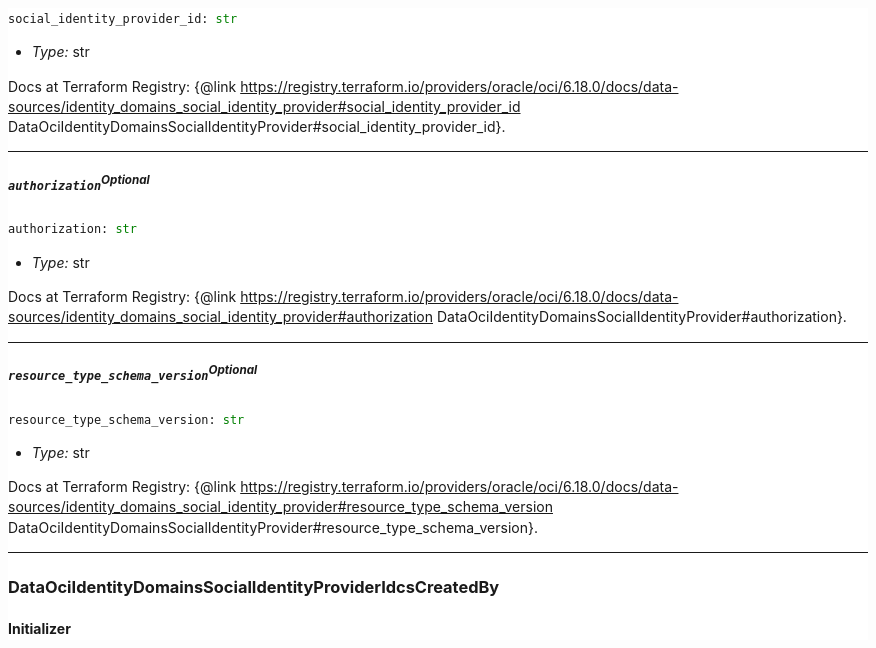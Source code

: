 ```python
social_identity_provider_id: str
```

- *Type:* str

Docs at Terraform Registry: {@link https://registry.terraform.io/providers/oracle/oci/6.18.0/docs/data-sources/identity_domains_social_identity_provider#social_identity_provider_id DataOciIdentityDomainsSocialIdentityProvider#social_identity_provider_id}.

---

##### `authorization`<sup>Optional</sup> <a name="authorization" id="rhizo-co-terraform-provider-oci.dataOciIdentityDomainsSocialIdentityProvider.DataOciIdentityDomainsSocialIdentityProviderConfig.property.authorization"></a>

```python
authorization: str
```

- *Type:* str

Docs at Terraform Registry: {@link https://registry.terraform.io/providers/oracle/oci/6.18.0/docs/data-sources/identity_domains_social_identity_provider#authorization DataOciIdentityDomainsSocialIdentityProvider#authorization}.

---

##### `resource_type_schema_version`<sup>Optional</sup> <a name="resource_type_schema_version" id="rhizo-co-terraform-provider-oci.dataOciIdentityDomainsSocialIdentityProvider.DataOciIdentityDomainsSocialIdentityProviderConfig.property.resourceTypeSchemaVersion"></a>

```python
resource_type_schema_version: str
```

- *Type:* str

Docs at Terraform Registry: {@link https://registry.terraform.io/providers/oracle/oci/6.18.0/docs/data-sources/identity_domains_social_identity_provider#resource_type_schema_version DataOciIdentityDomainsSocialIdentityProvider#resource_type_schema_version}.

---

### DataOciIdentityDomainsSocialIdentityProviderIdcsCreatedBy <a name="DataOciIdentityDomainsSocialIdentityProviderIdcsCreatedBy" id="rhizo-co-terraform-provider-oci.dataOciIdentityDomainsSocialIdentityProvider.DataOciIdentityDomainsSocialIdentityProviderIdcsCreatedBy"></a>

#### Initializer <a name="Initializer" id="rhizo-co-terraform-provider-oci.dataOciIdentityDomainsSocialIdentityProvider.DataOciIdentityDomainsSocialIdentityProviderIdcsCreatedBy.Initializer"></a>
